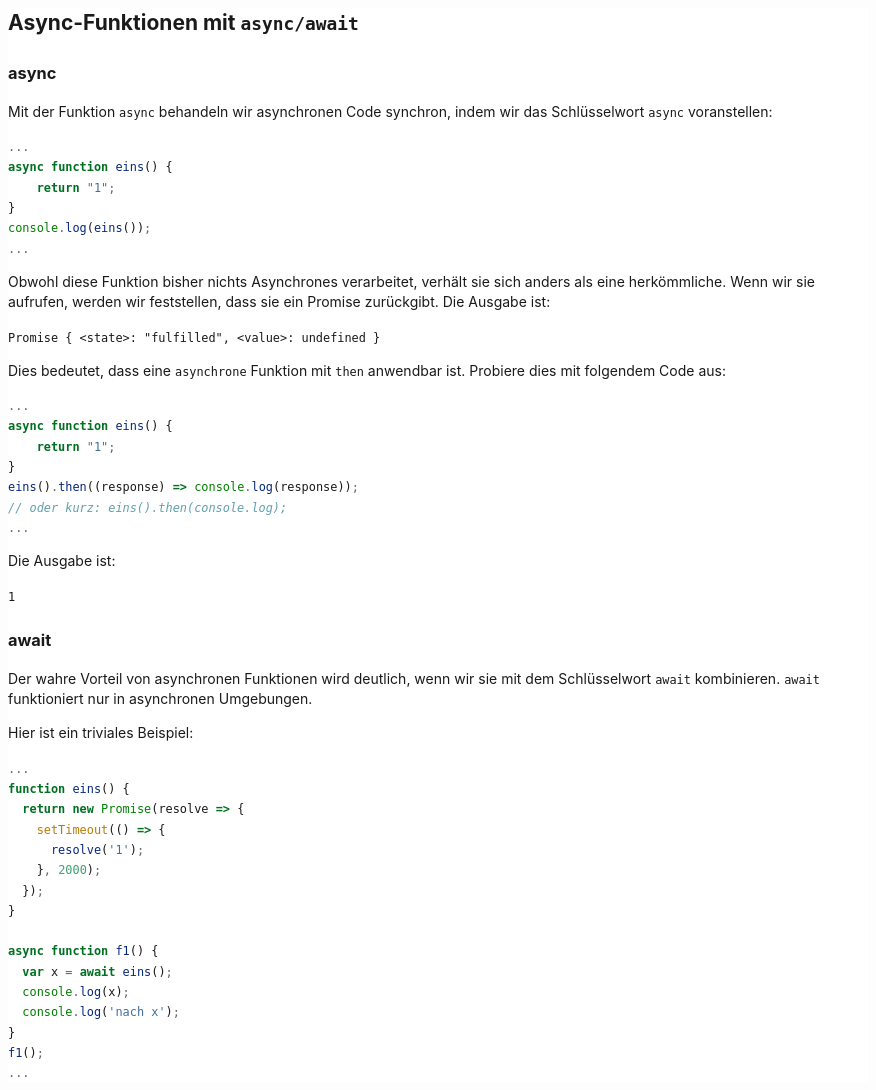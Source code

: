 ## Async-Funktionen mit `async/await`

### async

Mit der Funktion `async` behandeln wir asynchronen Code synchron, indem wir das Schlüsselwort `async` voranstellen:

```javascript
...
async function eins() {
	return "1";
}
console.log(eins());
...
```

Obwohl diese Funktion bisher nichts Asynchrones verarbeitet, verhält sie sich anders als eine herkömmliche. Wenn wir sie aufrufen, werden wir feststellen, dass sie ein Promise zurückgibt. Die Ausgabe ist:

```
Promise { <state>: "fulfilled", <value>: undefined }
```

Dies bedeutet, dass eine `asynchrone` Funktion mit `then` anwendbar ist. Probiere dies mit folgendem Code aus:

```javascript
...
async function eins() {
	return "1";
}
eins().then((response) => console.log(response));
// oder kurz: eins().then(console.log);
...
```

Die Ausgabe ist:

```
1
```

### await

Der wahre Vorteil von asynchronen Funktionen wird deutlich, wenn wir sie mit dem Schlüsselwort `await` kombinieren. `await` funktioniert nur in asynchronen Umgebungen.

Hier ist ein triviales Beispiel:

```javascript
...
function eins() {
  return new Promise(resolve => {
    setTimeout(() => {
      resolve('1');
    }, 2000);
  });
}

async function f1() {
  var x = await eins();
  console.log(x);
  console.log('nach x');
}
f1();
...
```
